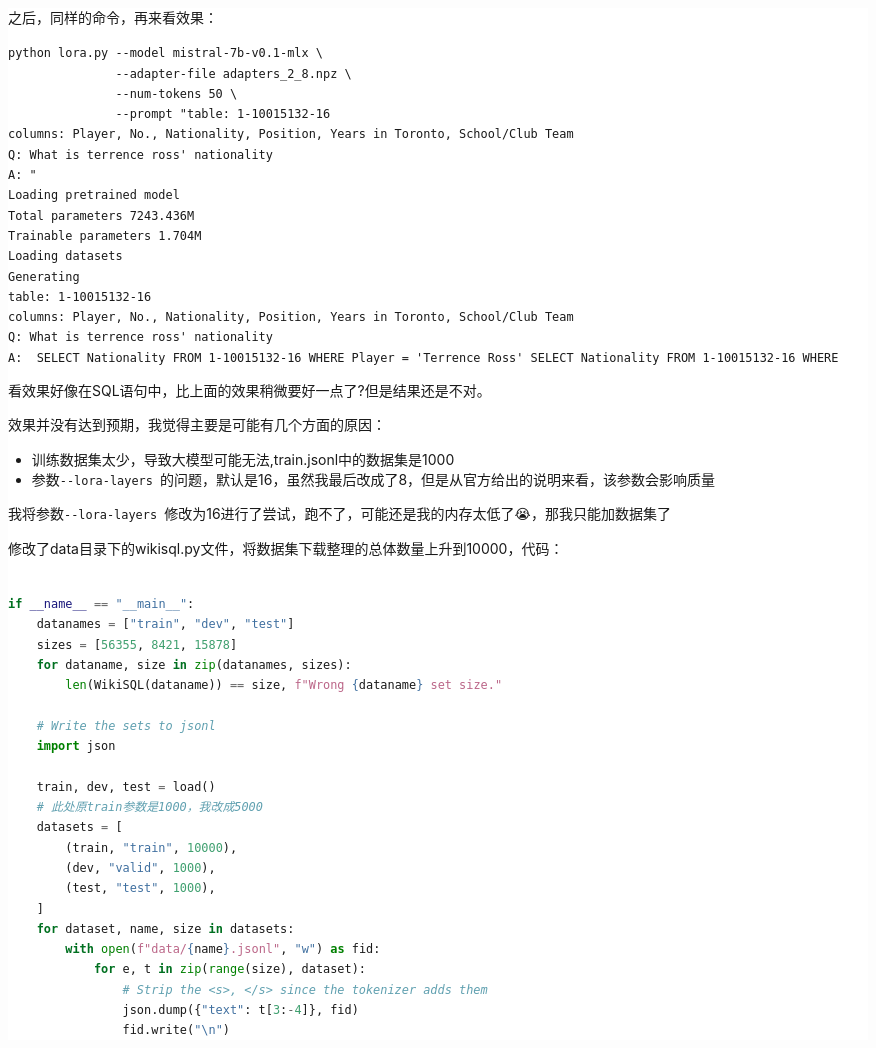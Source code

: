之后，同样的命令，再来看效果：

```shell
python lora.py --model mistral-7b-v0.1-mlx \
               --adapter-file adapters_2_8.npz \
               --num-tokens 50 \
               --prompt "table: 1-10015132-16
columns: Player, No., Nationality, Position, Years in Toronto, School/Club Team
Q: What is terrence ross' nationality
A: "
Loading pretrained model
Total parameters 7243.436M
Trainable parameters 1.704M
Loading datasets
Generating
table: 1-10015132-16
columns: Player, No., Nationality, Position, Years in Toronto, School/Club Team
Q: What is terrence ross' nationality
A:  SELECT Nationality FROM 1-10015132-16 WHERE Player = 'Terrence Ross' SELECT Nationality FROM 1-10015132-16 WHERE
```

看效果好像在SQL语句中，比上面的效果稍微要好一点了?但是结果还是不对。

效果并没有达到预期，我觉得主要是可能有几个方面的原因：

- 训练数据集太少，导致大模型可能无法,train.jsonl中的数据集是1000
- 参数`--lora-layers `的问题，默认是16，虽然我最后改成了8，但是从官方给出的说明来看，该参数会影响质量

我将参数`--lora-layers `修改为16进行了尝试，跑不了，可能还是我的内存太低了😭，那我只能加数据集了

修改了data目录下的wikisql.py文件，将数据集下载整理的总体数量上升到10000，代码：

```python

if __name__ == "__main__":
    datanames = ["train", "dev", "test"]
    sizes = [56355, 8421, 15878]
    for dataname, size in zip(datanames, sizes):
        len(WikiSQL(dataname)) == size, f"Wrong {dataname} set size."

    # Write the sets to jsonl
    import json

    train, dev, test = load()
    # 此处原train参数是1000，我改成5000
    datasets = [
        (train, "train", 10000),
        (dev, "valid", 1000),
        (test, "test", 1000),
    ]
    for dataset, name, size in datasets:
        with open(f"data/{name}.jsonl", "w") as fid:
            for e, t in zip(range(size), dataset):
                # Strip the <s>, </s> since the tokenizer adds them
                json.dump({"text": t[3:-4]}, fid)
                fid.write("\n")
```
